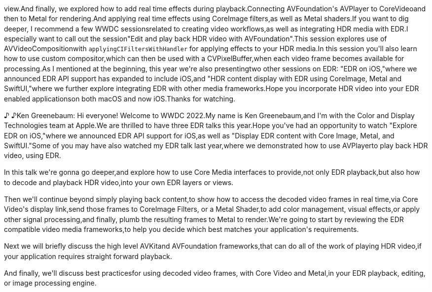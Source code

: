 view.And finally, we explored how to add real time effects during playback.Connecting AVFoundation's AVPlayer to CoreVideoand then to Metal for rendering.And applying real time effects using CoreImage filters,as well as Metal shaders.If you want to dig deeper, I recommend a few WWDC sessionsrelated to creating video workflows,as well as integrating HDR media with EDR.I especially want to call out the session"Edit and play back HDR video with AVFoundation".This session explores use of AVVideoCompositionwith `applyingCIFiltersWithHandler` for applying effects to your HDR media.In this session you'll also learn how to use custom compositor,which can then be used with a CVPixelBuffer,when each video frame becomes available for processing.As I mentioned at the beginning, this year we're also presentingtwo other sessions on EDR: "EDR on iOS,"where we announced EDR API support has expanded to include iOS,and "HDR content display with EDR using CoreImage, Metal and SwiftUI,"where we further explore integrating EDR with other media frameworks.Hope you incorporate HDR video into your EDR enabled applicationson both macOS and now iOS.Thanks for watching.

♪ ♪Ken Greenebaum: Hi everyone! Welcome to WWDC 2022.My name is Ken Greenebaum,and I'm with the Color and Display Technologies team at Apple.We are thrilled to have three EDR talks this year.Hope you've had an opportunity to watch "Explore EDR on iOS,"where we announced EDR API support for iOS,as well as "Display EDR content with Core Image, Metal, and SwiftUI."Some of you may have also watched my EDR talk last year,where we demonstrated how to use AVPlayerto play back HDR video, using EDR.

In this talk we're gonna go deeper,and explore how to use Core Media interfaces to provide,not only EDR playback,but also how to decode and playback HDR video,into your own EDR layers or views.

Then we'll continue beyond simply playing back content,to show how to access the decoded video frames in real time,via Core Video's display link,send those frames to CoreImage Filters, or a Metal Shader,to add color management, visual effects,or apply other signal processing,and finally, plumb the resulting frames to Metal to render.We're going to start by reviewing the EDR compatible video media frameworks,to help you decide which best matches your application's requirements.

Next we will briefly discuss the high level AVKitand AVFoundation frameworks,that can do all of the work of playing HDR video,if your application requires straight forward playback.

And finally, we'll discuss best practicesfor using decoded video frames, with Core Video and Metal,in your EDR playback, editing, or image processing engine.
